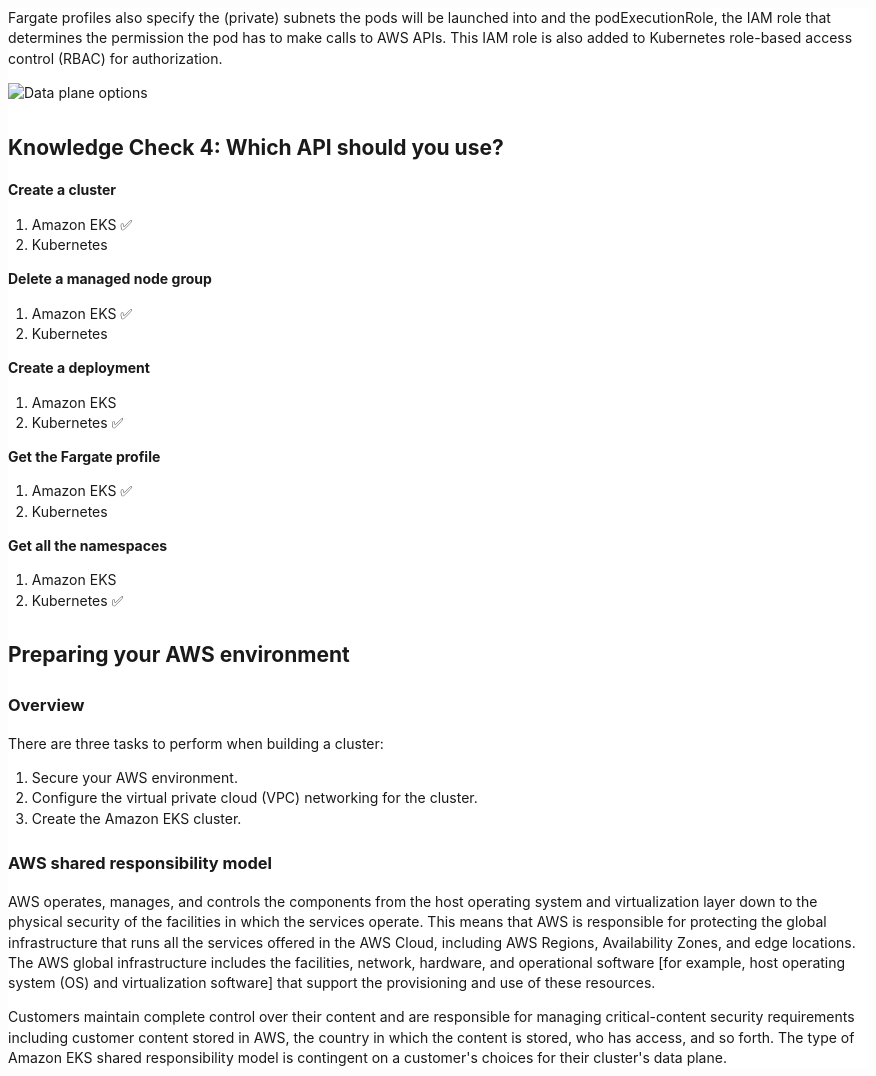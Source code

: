 Fargate profiles also specify the (private) subnets the pods will be launched into and the podExecutionRole, the IAM role that determines the permission the pod has to make calls to AWS APIs. This IAM role is also added to Kubernetes role-based access control (RBAC) for authorization.

![Data plane options](https://i.imgur.com/Drm15gg.png)

## Knowledge Check 4: Which API should you use?

**Create a cluster**

1. Amazon EKS ✅
2. Kubernetes

**Delete a managed node group**

1. Amazon EKS ✅
2. Kubernetes

**Create a deployment**

1. Amazon EKS
2. Kubernetes ✅

**Get the Fargate profile**

1. Amazon EKS ✅
2. Kubernetes

**Get all the namespaces**

1. Amazon EKS
2. Kubernetes ✅

## Preparing your AWS environment

### Overview

There are three tasks to perform when building a cluster:

1. Secure your AWS environment.
2. Configure the virtual private cloud (VPC) networking for the cluster.
3. Create the Amazon EKS cluster.

### AWS shared responsibility model

AWS operates, manages, and controls the components from the host operating system and virtualization layer down to the physical security of the facilities in which the services operate. This means that AWS is responsible for protecting the global infrastructure that runs all the services offered in the AWS Cloud, including AWS Regions, Availability Zones, and edge locations. The AWS global infrastructure includes the facilities, network, hardware, and operational software [for example, host operating system (OS) and virtualization software] that support the provisioning and use of these resources.

Customers maintain complete control over their content and are responsible for managing critical-content security requirements including customer content stored in AWS, the country in which the content is stored, who has access, and so forth. The type of Amazon EKS shared responsibility model is contingent on a customer's choices for their cluster's data plane.
